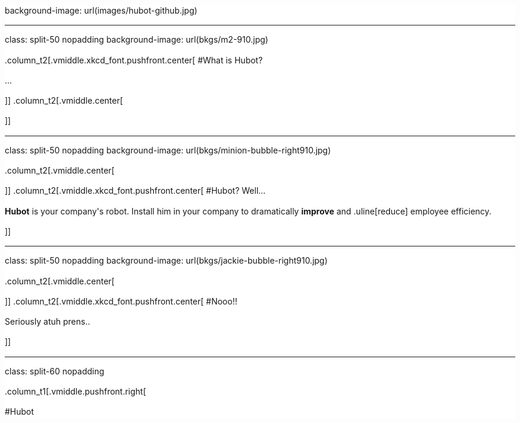background-image: url(images/hubot-github.jpg)

---
class: split-50 nopadding 
background-image: url(bkgs/m2-910.jpg)

.column_t2[.vmiddle.xkcd_font.pushfront.center[
#What is Hubot?

...



]]
.column_t2[.vmiddle.center[

]]


---
class: split-50 nopadding 
background-image: url(bkgs/minion-bubble-right910.jpg)

.column_t2[.vmiddle.center[

]]
.column_t2[.vmiddle.xkcd_font.pushfront.center[
#Hubot? Well...

**Hubot** is your company's robot. Install him in your company to dramatically **improve** and .uline[reduce] employee efficiency.



]]


---
class: split-50 nopadding 
background-image: url(bkgs/jackie-bubble-right910.jpg)

.column_t2[.vmiddle.center[

]]
.column_t2[.vmiddle.xkcd_font.pushfront.center[
#Nooo!!

Seriously atuh prens..



]]


---
class: split-60 nopadding 

.column_t1[.vmiddle.pushfront.right[

#Hubot



